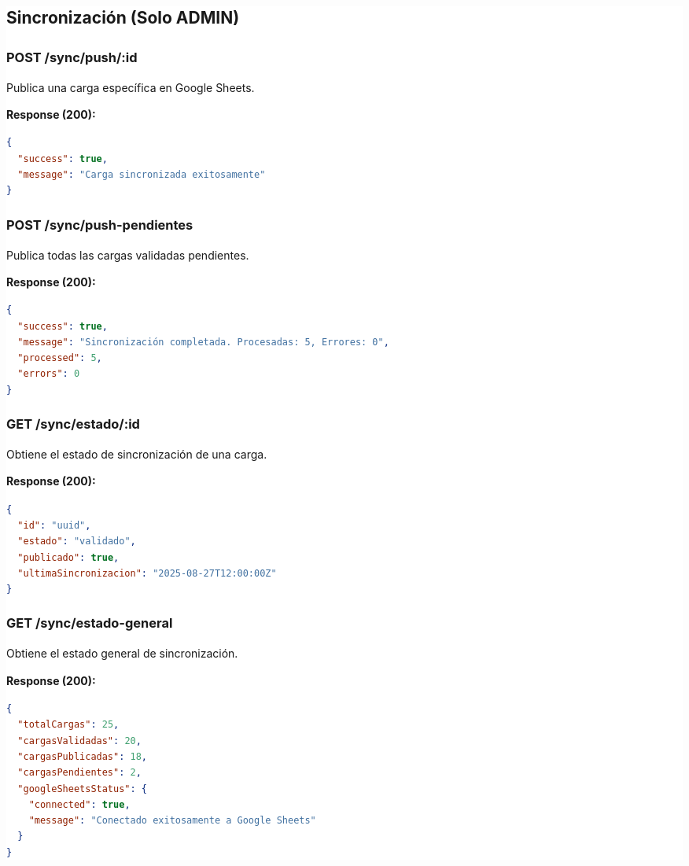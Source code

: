 ## Sincronización (Solo ADMIN)

### POST /sync/push/:id
Publica una carga específica en Google Sheets.

**Response (200):**
```json
{
  "success": true,
  "message": "Carga sincronizada exitosamente"
}
```

### POST /sync/push-pendientes
Publica todas las cargas validadas pendientes.

**Response (200):**
```json
{
  "success": true,
  "message": "Sincronización completada. Procesadas: 5, Errores: 0",
  "processed": 5,
  "errors": 0
}
```

### GET /sync/estado/:id
Obtiene el estado de sincronización de una carga.

**Response (200):**
```json
{
  "id": "uuid",
  "estado": "validado",
  "publicado": true,
  "ultimaSincronizacion": "2025-08-27T12:00:00Z"
}
```

### GET /sync/estado-general
Obtiene el estado general de sincronización.

**Response (200):**
```json
{
  "totalCargas": 25,
  "cargasValidadas": 20,
  "cargasPublicadas": 18,
  "cargasPendientes": 2,
  "googleSheetsStatus": {
    "connected": true,
    "message": "Conectado exitosamente a Google Sheets"
  }
}
```
